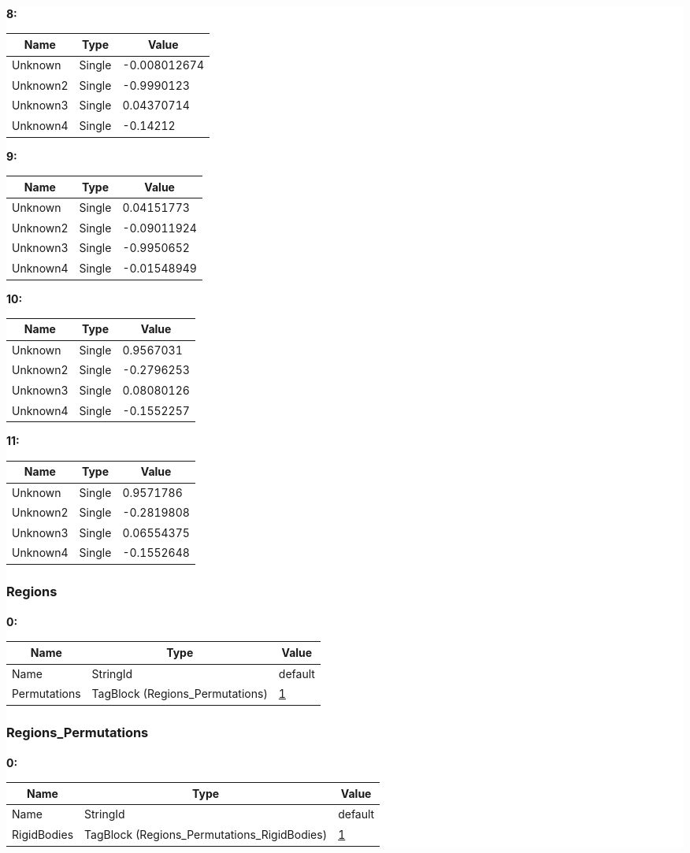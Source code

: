 
**8:**

Name	| Type	| Value
---	|---	|---	|
Unknown	|Single	|-0.008012674
Unknown2	|Single	|-0.9990123
Unknown3	|Single	|0.04370714
Unknown4	|Single	|-0.14212


**9:**

Name	| Type	| Value
---	|---	|---	|
Unknown	|Single	|0.04151773
Unknown2	|Single	|-0.09011924
Unknown3	|Single	|-0.9950652
Unknown4	|Single	|-0.01548949


**10:**

Name	| Type	| Value
---	|---	|---	|
Unknown	|Single	|0.9567031
Unknown2	|Single	|-0.2796253
Unknown3	|Single	|0.08080126
Unknown4	|Single	|-0.1552257


**11:**

Name	| Type	| Value
---	|---	|---	|
Unknown	|Single	|0.9571786
Unknown2	|Single	|-0.2819808
Unknown3	|Single	|0.06554375
Unknown4	|Single	|-0.1552648


### Regions

**0:**

Name	| Type	| Value
---	|---	|---	|
Name	|StringId	|default
Permutations	|TagBlock (Regions_Permutations)	|[1](#regions_permutations)


### Regions_Permutations

**0:**

Name	| Type	| Value
---	|---	|---	|
Name	|StringId	|default
RigidBodies	|TagBlock (Regions_Permutations_RigidBodies)	|[1](#regions_permutations_rigidbodies)
